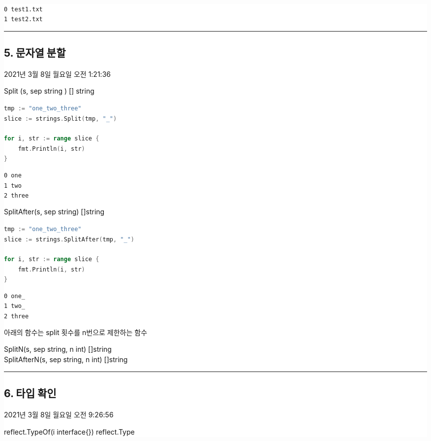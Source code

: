 ```bash
0 test1.txt
1 test2.txt
```


---

## 5. 문자열 분할
2021년 3월 8일 월요일 오전 1:21:36

Split (s, sep string ) [] string

```go
tmp := "one_two_three"
slice := strings.Split(tmp, "_")

for i, str := range slice {
    fmt.Println(i, str)
}
```

```bash
0 one
1 two
2 three
```

SplitAfter(s, sep string) []string

```go
tmp := "one_two_three"
slice := strings.SplitAfter(tmp, "_")

for i, str := range slice {
    fmt.Println(i, str)
}
```

```bash
0 one_
1 two_
2 three
```

아래의 함수는 split 횟수를 n번으로 제한하는 함수

SplitN(s, sep string, n int) []string  
SplitAfterN(s, sep string, n int) []string  


---

## 6. 타입 확인
2021년 3월 8일 월요일 오전 9:26:56  

reflect.TypeOf(i interface{}) reflect.Type
